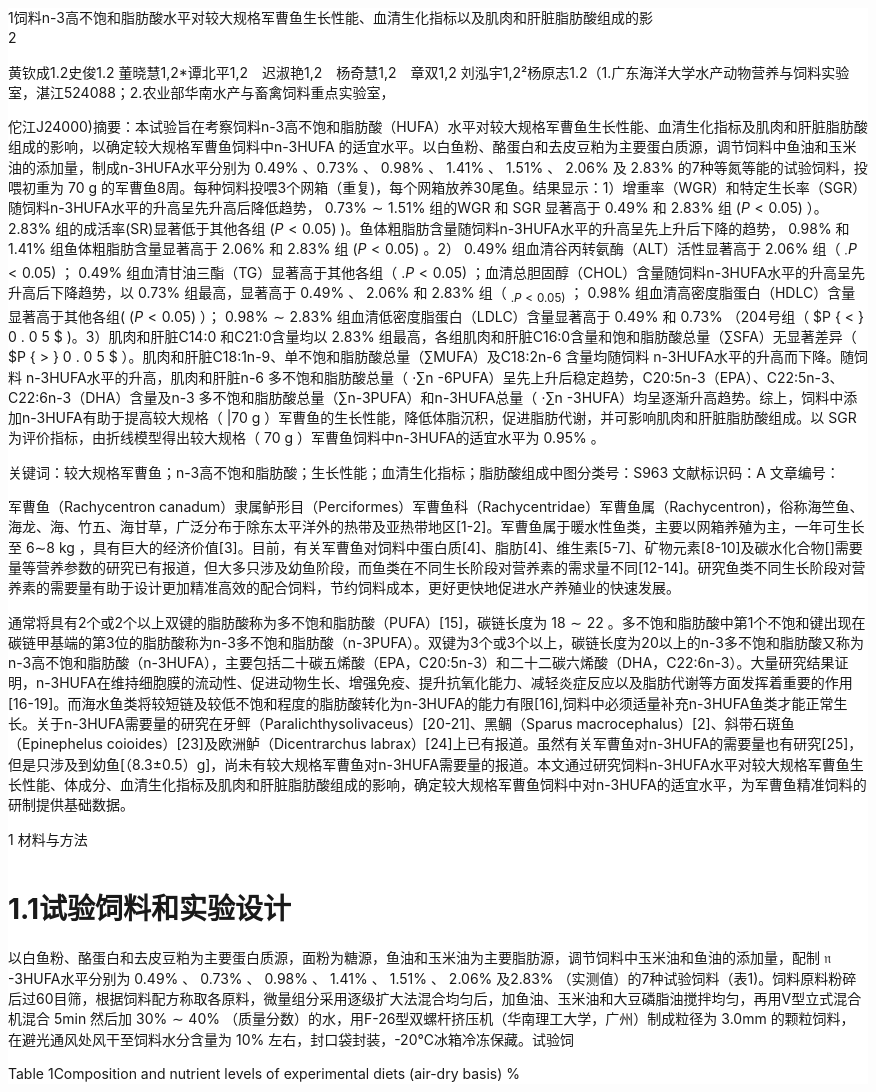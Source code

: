 1饲料n-3高不饱和脂肪酸水平对较大规格军曹鱼生长性能、血清生化指标以及肌肉和肝脏脂肪酸组成的影  
2

黄钦成1.2史俊1.2 董晓慧1,2\*谭北平1,2　迟淑艳1,2　杨奇慧1,2　章双1,2 刘泓宇1,2²杨原志1.2（1.广东海洋大学水产动物营养与饲料实验室，湛江524088；2.农业部华南水产与畜禽饲料重点实验室，

佗江J24000)摘要：本试验旨在考察饲料n-3高不饱和脂肪酸（HUFA）水平对较大规格军曹鱼生长性能、血清生化指标及肌肉和肝脏脂肪酸组成的影响，以确定较大规格军曹鱼饲料中n-3HUFA 的适宜水平。以白鱼粉、酪蛋白和去皮豆粕为主要蛋白质源，调节饲料中鱼油和玉米油的添加量，制成n-3HUFA水平分别为 $0 . 4 9 \%$ 、$0 . 7 3 \%$ 、 $0 . 9 8 \%$ 、 $1 . 4 1 \%$ 、 $1 . 5 1 \%$ 、 $2 . 0 6 \%$ 及 $2 . 8 3 \%$ 的7种等氮等能的试验饲料，投喂初重为 $7 0 \ \mathrm { g }$ 的军曹鱼8周。每种饲料投喂3个网箱（重复)，每个网箱放养30尾鱼。结果显示：1）增重率（WGR）和特定生长率（SGR）随饲料n-3HUFA水平的升高呈先升高后降低趋势， $0 . 7 3 \% \sim 1 . 5 1 \%$ 组的WGR 和 SGR 显著高于 $0 . 4 9 \%$ 和 $2 . 8 3 \%$ 组 $( P { < } 0 . 0 5 )$ ）。 $2 . 8 3 \%$ 组的成活率(SR)显著低于其他各组 $( P { < } 0 . 0 5 )$ )。鱼体粗脂肪含量随饲料n-3HUFA水平的升高呈先上升后下降的趋势， $0 . 9 8 \%$ 和 $1 . 4 1 \%$ 组鱼体粗脂肪含量显著高于 $2 . 0 6 \%$ 和 $2 . 8 3 \%$ 组 $( P { < } 0 . 0 5 )$ 。2） $0 . 4 9 \%$ 组血清谷丙转氨酶（ALT）活性显著高于 $2 . 0 6 \%$ 组（ $_ { \cdot } P { < } 0 . 0 5 )$ ； $0 . 4 9 \%$ 组血清甘油三酯（TG）显著高于其他各组（ $. P { < } 0 . 0 5 )$ ；血清总胆固醇（CHOL）含量随饲料n-3HUFA水平的升高呈先升高后下降趋势，以 $0 . 7 3 \%$ 组最高，显著高于 $0 . 4 9 \%$ 、 $2 . 0 6 \%$ 和 $2 . 8 3 \%$ 组（ $_ { . P < 0 . 0 5 ) }$ ； $0 . 9 8 \%$ 组血清高密度脂蛋白（HDLC）含量显著高于其他各组( $( P { < } 0 . 0 5 )$ ）； $0 . 9 8 \% { \sim } 2 . 8 3 \%$ 组血清低密度脂蛋白（LDLC）含量显著高于 $0 . 4 9 \%$ 和 $0 . 7 3 \%$ （204号组（ $P { < } 0 . 0 5 \$ )。3）肌肉和肝脏C14:0 和C21:0含量均以 $2 . 8 3 \%$ 组最高，各组肌肉和肝脏C16:0含量和饱和脂肪酸总量（∑SFA）无显著差异（ $P { > } 0 . 0 5 \$ ）。肌肉和肝脏C18:1n-9、单不饱和脂肪酸总量（∑MUFA）及C18:2n-6 含量均随饲料 n-3HUFA水平的升高而下降。随饲料 n-3HUFA水平的升高，肌肉和肝脏n-6 多不饱和脂肪酸总量（ $\cdot \sum \mathrm { n }$ -6PUFA）呈先上升后稳定趋势，C20:5n-3（EPA）、C22:5n-3、C22:6n-3（DHA）含量及n-3 多不饱和脂肪酸总量（∑n-3PUFA）和n-3HUFA总量（ $\cdot \sum \mathrm { n }$ -3HUFA）均呈逐渐升高趋势。综上，饲料中添加n-3HUFA有助于提高较大规格（ $\lvert 7 0 \mathrm { \ g }$ ）军曹鱼的生长性能，降低体脂沉积，促进脂肪代谢，并可影响肌肉和肝脏脂肪酸组成。以 SGR为评价指标，由折线模型得出较大规格（ $7 0 \ \mathrm { g }$ ）军曹鱼饲料中n-3HUFA的适宜水平为 $0 . 9 5 \%$ 。

关键词：较大规格军曹鱼；n-3高不饱和脂肪酸；生长性能；血清生化指标；脂肪酸组成中图分类号：S963 文献标识码：A 文章编号：

军曹鱼（Rachycentron canadum）隶属鲈形目（Perciformes）军曹鱼科（Rachycentridae）军曹鱼属（Rachycentron)，俗称海竺鱼、海龙、海、竹五、海甘草，广泛分布于除东太平洋外的热带及亚热带地区[1-2]。军曹鱼属于暖水性鱼类，主要以网箱养殖为主，一年可生长至 $6 \mathrm { \sim } 8 ~ \mathrm { k g }$ ，具有巨大的经济价值[3]。目前，有关军曹鱼对饲料中蛋白质[4]、脂肪[4]、维生素[5-7]、矿物元素[8-10]及碳水化合物[]需要量等营养参数的研究已有报道，但大多只涉及幼鱼阶段，而鱼类在不同生长阶段对营养素的需求量不同[12-14]。研究鱼类不同生长阶段对营养素的需要量有助于设计更加精准高效的配合饲料，节约饲料成本，更好更快地促进水产养殖业的快速发展。

通常将具有2个或2个以上双键的脂肪酸称为多不饱和脂肪酸（PUFA）[15]，碳链长度为 $1 8 { \sim } 2 2$ 。多不饱和脂肪酸中第1个不饱和键出现在碳链甲基端的第3位的脂肪酸称为n-3多不饱和脂肪酸（n-3PUFA）。双键为3个或3个以上，碳链长度为20以上的n-3多不饱和脂肪酸又称为n-3高不饱和脂肪酸（n-3HUFA），主要包括二十碳五烯酸（EPA，C20:5n-3）和二十二碳六烯酸（DHA，C22:6n-3）。大量研究结果证明，n-3HUFA在维持细胞膜的流动性、促进动物生长、增强免疫、提升抗氧化能力、减轻炎症反应以及脂肪代谢等方面发挥着重要的作用[16-19]。而海水鱼类将较短链及较低不饱和程度的脂肪酸转化为n-3HUFA的能力有限[16],饲料中必须适量补充n-3HUFA鱼类才能正常生长。关于n-3HUFA需要量的研究在牙鲆（Paralichthysolivaceus）[20-21]、黑鲷（Sparus macrocephalus）[2]、斜带石斑鱼（Epinephelus coioides）[23]及欧洲鲈（Dicentrarchus labrax）[24]上已有报道。虽然有关军曹鱼对n-3HUFA的需要量也有研究[25]，但是只涉及到幼鱼[（8.3±0.5）g]，尚未有较大规格军曹鱼对n-3HUFA需要量的报道。本文通过研究饲料n-3HUFA水平对较大规格军曹鱼生长性能、体成分、血清生化指标及肌肉和肝脏脂肪酸组成的影响，确定较大规格军曹鱼饲料中对n-3HUFA的适宜水平，为军曹鱼精准饲料的研制提供基础数据。

1 材料与方法

# 1.1试验饲料和实验设计

以白鱼粉、酪蛋白和去皮豆粕为主要蛋白质源，面粉为糖源，鱼油和玉米油为主要脂肪源，调节饲料中玉米油和鱼油的添加量，配制 $\mathfrak { n }$ -3HUFA水平分别为 $0 . 4 9 \%$ 、 $0 . 7 3 \%$ 、 $0 . 9 8 \%$ 、 $1 . 4 1 \%$ 、 $1 . 5 1 \%$ 、 $2 . 0 6 \%$ 及$2 . 8 3 \%$ （实测值）的7种试验饲料（表1)。饲料原料粉碎后过60目筛，根据饲料配方称取各原料，微量组分采用逐级扩大法混合均匀后，加鱼油、玉米油和大豆磷脂油搅拌均匀，再用V型立式混合机混合 $5 \mathrm { m i n }$ 然后加 $3 0 \% \sim 4 0 \%$ （质量分数）的水，用F-26型双螺杆挤压机（华南理工大学，广州）制成粒径为 $3 . 0 \mathrm { m m }$ 的颗粒饲料，在避光通风处风干至饲料水分含量为 $10 \%$ 左右，封口袋封装，-20℃冰箱冷冻保藏。试验饲

Table 1Composition and nutrient levels of experimental diets (air-dry basis) %   
